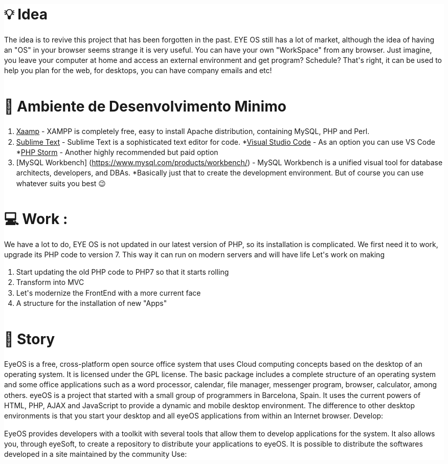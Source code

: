 
# 💡 Idea
The idea is to revive this project that has been forgotten in the past.
EYE OS still has a lot of market, although the idea of ​​having an "OS" in your browser seems strange it is very useful. You can have your own "WorkSpace" from any browser.
Just imagine, you leave your computer at home and access an external environment and get program?
Schedule?
That's right, it can be used to help you plan for the web, for desktops, you can have company emails and etc!

# 🚧 Ambiente de Desenvolvimento Minimo
1) [Xaamp](https://www.apachefriends.org/pt_br/index.html) - XAMPP is completely free, easy to install Apache distribution, containing MySQL, PHP and Perl.
2) [Sublime Text](https://www.sublimetext.com/) - Sublime Text is a sophisticated text editor for code.
*[Visual Studio Code](https://code.visualstudio.com/download) - As an option you can use VS Code
*[PHP Storm](https://www.jetbrains.com/phpstorm/) - Another highly recommended but paid option
3) [MySQL Workbench] (https://www.mysql.com/products/workbench/) - MySQL Workbench is a unified visual tool for database architects, developers, and DBAs.
*Basically just that to create the development environment. But of course you can use whatever suits you best 😉

# 💻 Work :

We have a lot to do, EYE OS is not updated in our latest version of PHP, so its installation is complicated. We first need it to work, upgrade its PHP code to version 7. This way it can run on modern servers and will have life
Let's work on making
1) Start updating the old PHP code to PHP7 so that it starts rolling
2) Transform into MVC
3) Let's modernize the FrontEnd with a more current face
4) A structure for the installation of new "Apps"

# 📕 Story

EyeOS is a free, cross-platform open source office system that uses Cloud computing concepts based on the desktop of an operating system. It is licensed under the GPL license. The basic package includes a complete structure of an operating system and some office applications such as a word processor, calendar, file manager, messenger program, browser, calculator, among others.
eyeOS is a project that started with a small group of programmers in Barcelona, ​​Spain. It uses the current powers of HTML, PHP, AJAX and JavaScript to provide a dynamic and mobile desktop environment. The difference to other desktop environments is that you start your desktop and all eyeOS applications from within an Internet browser.
Develop:

EyeOS provides developers with a toolkit with several tools that allow them to develop applications for the system. It also allows you, through eyeSoft, to create a repository to distribute your applications to eyeOS. It is possible to distribute the softwares developed in a site maintained by the community
Use:
